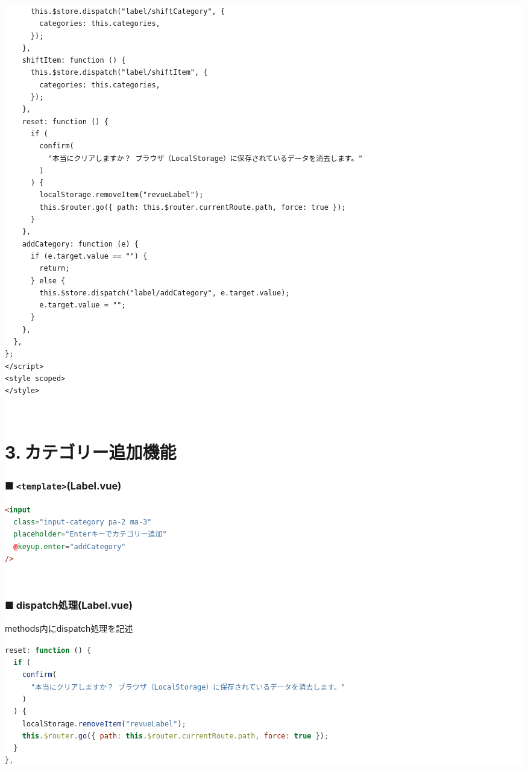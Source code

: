```vue
      this.$store.dispatch("label/shiftCategory", {
        categories: this.categories,
      });
    },
    shiftItem: function () {
      this.$store.dispatch("label/shiftItem", {
        categories: this.categories,
      });
    },
    reset: function () {
      if (
        confirm(
          "本当にクリアしますか？ ブラウザ（LocalStorage）に保存されているデータを消去します。"
        )
      ) {
        localStorage.removeItem("revueLabel");
        this.$router.go({ path: this.$router.currentRoute.path, force: true });
      }
    },
    addCategory: function (e) {
      if (e.target.value == "") {
        return;
      } else {
        this.$store.dispatch("label/addCategory", e.target.value);
        e.target.value = "";
      }
    },
  },
};
</script>
<style scoped>
</style>

```

<br>

# 3. カテゴリー追加機能
### ■ `<template>`(Label.vue)
```html
<input
  class="input-category pa-2 ma-3"
  placeholder="Enterキーでカテゴリー追加"
  @keyup.enter="addCategory"
/>
```

<br>

### ■ dispatch処理(Label.vue)
methods内にdispatch処理を記述
```js
reset: function () {
  if (
    confirm(
      "本当にクリアしますか？ ブラウザ（LocalStorage）に保存されているデータを消去します。"
    )
  ) {
    localStorage.removeItem("revueLabel");
    this.$router.go({ path: this.$router.currentRoute.path, force: true });
  }
},
```